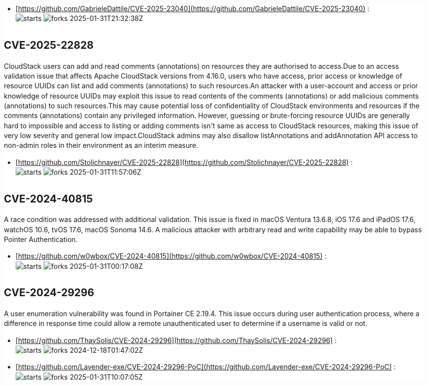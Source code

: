 - [https://github.com/GabrieleDattile/CVE-2025-23040](https://github.com/GabrieleDattile/CVE-2025-23040) :  
![starts](https://img.shields.io/github/stars/GabrieleDattile/CVE-2025-23040.svg) 
![forks](https://img.shields.io/github/forks/GabrieleDattile/CVE-2025-23040.svg) 
2025-01-31T21:32:38Z

## CVE-2025-22828
 CloudStack users can add and read comments (annotations) on resources they are authorised to access.Due to an access validation issue that affects Apache CloudStack versions from 4.16.0, users who have access, prior access or knowledge of resource UUIDs can list and add comments (annotations) to such resources.An attacker with a user-account and access or prior knowledge of resource UUIDs may exploit this issue to read contents of the comments (annotations) or add malicious comments (annotations) to such resources.This may cause potential loss of confidentiality of CloudStack environments and resources if the comments (annotations) contain any privileged information. However, guessing or brute-forcing resource UUIDs are generally hard to impossible and access to listing or adding comments isn't same as access to CloudStack resources, making this issue of very low severity and general low impact.CloudStack admins may also disallow listAnnotations and addAnnotation API access to non-admin roles in their environment as an interim measure.

- [https://github.com/Stolichnayer/CVE-2025-22828](https://github.com/Stolichnayer/CVE-2025-22828) :  
![starts](https://img.shields.io/github/stars/Stolichnayer/CVE-2025-22828.svg) 
![forks](https://img.shields.io/github/forks/Stolichnayer/CVE-2025-22828.svg) 
2025-01-31T11:57:06Z

## CVE-2024-40815
 A race condition was addressed with additional validation. This issue is fixed in macOS Ventura 13.6.8, iOS 17.6 and iPadOS 17.6, watchOS 10.6, tvOS 17.6, macOS Sonoma 14.6. A malicious attacker with arbitrary read and write capability may be able to bypass Pointer Authentication.

- [https://github.com/w0wbox/CVE-2024-40815](https://github.com/w0wbox/CVE-2024-40815) :  
![starts](https://img.shields.io/github/stars/w0wbox/CVE-2024-40815.svg) 
![forks](https://img.shields.io/github/forks/w0wbox/CVE-2024-40815.svg) 
2025-01-31T00:17:08Z

## CVE-2024-29296
 A user enumeration vulnerability was found in Portainer CE 2.19.4. This issue occurs during user authentication process, where a difference in response time could allow a remote unauthenticated user to determine if a username is valid or not.

- [https://github.com/ThaySolis/CVE-2024-29296](https://github.com/ThaySolis/CVE-2024-29296) :  
![starts](https://img.shields.io/github/stars/ThaySolis/CVE-2024-29296.svg) 
![forks](https://img.shields.io/github/forks/ThaySolis/CVE-2024-29296.svg) 
2024-12-18T01:47:02Z

- [https://github.com/Lavender-exe/CVE-2024-29296-PoC](https://github.com/Lavender-exe/CVE-2024-29296-PoC) :  
![starts](https://img.shields.io/github/stars/Lavender-exe/CVE-2024-29296-PoC.svg) 
![forks](https://img.shields.io/github/forks/Lavender-exe/CVE-2024-29296-PoC.svg) 
2025-01-31T10:07:05Z
